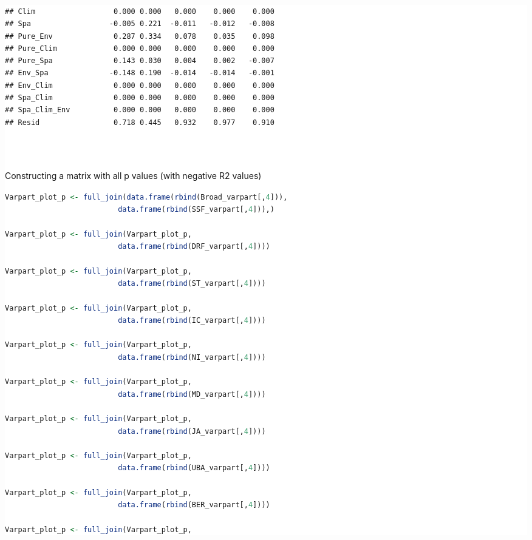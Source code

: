     ## Clim                  0.000 0.000   0.000    0.000    0.000
    ## Spa                  -0.005 0.221  -0.011   -0.012   -0.008
    ## Pure_Env              0.287 0.334   0.078    0.035    0.098
    ## Pure_Clim             0.000 0.000   0.000    0.000    0.000
    ## Pure_Spa              0.143 0.030   0.004    0.002   -0.007
    ## Env_Spa              -0.148 0.190  -0.014   -0.014   -0.001
    ## Env_Clim              0.000 0.000   0.000    0.000    0.000
    ## Spa_Clim              0.000 0.000   0.000    0.000    0.000
    ## Spa_Clim_Env          0.000 0.000   0.000    0.000    0.000
    ## Resid                 0.718 0.445   0.932    0.977    0.910

     
   

Constructing a matrix with all p values (with negative R2 values)

``` r
Varpart_plot_p <- full_join(data.frame(rbind(Broad_varpart[,4])),
                          data.frame(rbind(SSF_varpart[,4])),)

Varpart_plot_p <- full_join(Varpart_plot_p,
                          data.frame(rbind(DRF_varpart[,4])))

Varpart_plot_p <- full_join(Varpart_plot_p,
                          data.frame(rbind(ST_varpart[,4])))

Varpart_plot_p <- full_join(Varpart_plot_p,
                          data.frame(rbind(IC_varpart[,4])))

Varpart_plot_p <- full_join(Varpart_plot_p,
                          data.frame(rbind(NI_varpart[,4])))

Varpart_plot_p <- full_join(Varpart_plot_p,
                          data.frame(rbind(MD_varpart[,4])))

Varpart_plot_p <- full_join(Varpart_plot_p,
                          data.frame(rbind(JA_varpart[,4])))
                          
Varpart_plot_p <- full_join(Varpart_plot_p,
                          data.frame(rbind(UBA_varpart[,4])))

Varpart_plot_p <- full_join(Varpart_plot_p,
                          data.frame(rbind(BER_varpart[,4])))

Varpart_plot_p <- full_join(Varpart_plot_p,
```